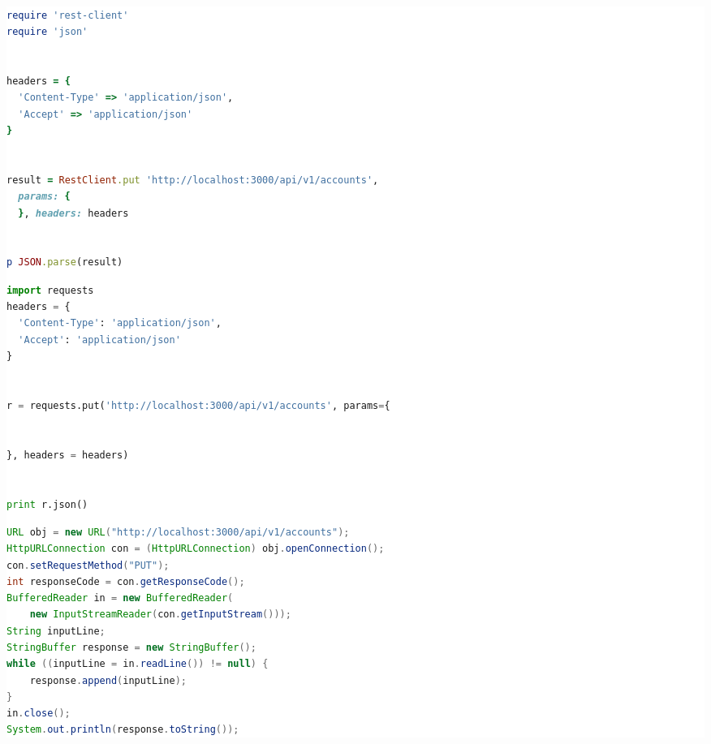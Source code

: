 
```ruby
require 'rest-client'
require 'json'


headers = {
  'Content-Type' => 'application/json',
  'Accept' => 'application/json'
}


result = RestClient.put 'http://localhost:3000/api/v1/accounts',
  params: {
  }, headers: headers


p JSON.parse(result)


```


```python
import requests
headers = {
  'Content-Type': 'application/json',
  'Accept': 'application/json'
}


r = requests.put('http://localhost:3000/api/v1/accounts', params={


}, headers = headers)


print r.json()


```


```java
URL obj = new URL("http://localhost:3000/api/v1/accounts");
HttpURLConnection con = (HttpURLConnection) obj.openConnection();
con.setRequestMethod("PUT");
int responseCode = con.getResponseCode();
BufferedReader in = new BufferedReader(
    new InputStreamReader(con.getInputStream()));
String inputLine;
StringBuffer response = new StringBuffer();
while ((inputLine = in.readLine()) != null) {
    response.append(inputLine);
}
in.close();
System.out.println(response.toString());


```
